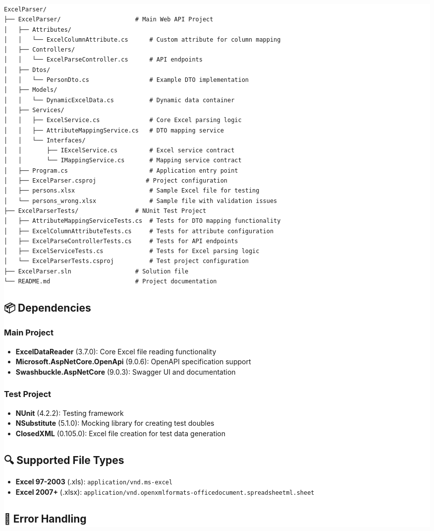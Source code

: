 ```
ExcelParser/
├── ExcelParser/                     # Main Web API Project
│   ├── Attributes/
│   │   └── ExcelColumnAttribute.cs      # Custom attribute for column mapping
│   ├── Controllers/
│   │   └── ExcelParseController.cs      # API endpoints
│   ├── Dtos/
│   │   └── PersonDto.cs                 # Example DTO implementation
│   ├── Models/
│   │   └── DynamicExcelData.cs          # Dynamic data container
│   ├── Services/
│   │   ├── ExcelService.cs              # Core Excel parsing logic
│   │   ├── AttributeMappingService.cs   # DTO mapping service
│   │   └── Interfaces/
│   │       ├── IExcelService.cs         # Excel service contract
│   │       └── IMappingService.cs       # Mapping service contract
│   ├── Program.cs                       # Application entry point
│   ├── ExcelParser.csproj              # Project configuration
│   ├── persons.xlsx                     # Sample Excel file for testing
│   └── persons_wrong.xlsx               # Sample file with validation issues
├── ExcelParserTests/                # NUnit Test Project
│   ├── AttributeMappingServiceTests.cs  # Tests for DTO mapping functionality
│   ├── ExcelColumnAttributeTests.cs     # Tests for attribute configuration
│   ├── ExcelParseControllerTests.cs     # Tests for API endpoints
│   ├── ExcelServiceTests.cs             # Tests for Excel parsing logic
│   └── ExcelParserTests.csproj          # Test project configuration
├── ExcelParser.sln                  # Solution file
└── README.md                        # Project documentation
```

## 📦 Dependencies

### Main Project

- **ExcelDataReader** (3.7.0): Core Excel file reading functionality
- **Microsoft.AspNetCore.OpenApi** (9.0.6): OpenAPI specification support
- **Swashbuckle.AspNetCore** (9.0.3): Swagger UI and documentation

### Test Project

- **NUnit** (4.2.2): Testing framework
- **NSubstitute** (5.1.0): Mocking library for creating test doubles
- **ClosedXML** (0.105.0): Excel file creation for test data generation

## 🔍 Supported File Types

- **Excel 97-2003** (.xls): `application/vnd.ms-excel`
- **Excel 2007+** (.xlsx): `application/vnd.openxmlformats-officedocument.spreadsheetml.sheet`

## 🚨 Error Handling
